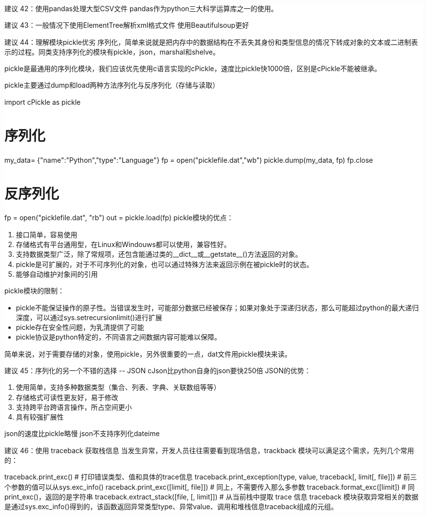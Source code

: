 建议 42：使用pandas处理大型CSV文件
pandas作为python三大科学运算库之一的使用。

建议 43：一般情况下使用ElementTree解析xml格式文件
使用Beautifulsoup更好

建议 44：理解模块pickle优劣
序列化，简单来说就是把内存中的数据结构在不丢失其身份和类型信息的情况下转成对象的文本或二进制表示的过程。同类支持序列化的模块有pickle，json，marshal和shelve。

pickle是最通用的序列化模块，我们应该优先使用c语言实现的cPickle，速度比pickle快1000倍，区别是cPickle不能被继承。

pickle主要通过dump和load两种方法序列化与反序列化（存储与读取）

import cPickle as pickle
# 序列化
my_data= {"name":"Python","type":"Language"}
fp = open("picklefile.dat","wb")
pickle.dump(my_data, fp)
fp.close
# 反序列化
fp = open("picklefile.dat", "rb")
out = pickle.load(fp)
pickle模块的优点： 
1. 接口简单，容易使用 
2. 存储格式有平台通用型，在Linux和Windouws都可以使用，兼容性好。 
3. 支持数据类型广泛，除了常规项，还包含能通过类的__dict__或__getstate__()方法返回的对象。 
4. pickle是可扩展的，对于不可序列化的对象，也可以通过特殊方法来返回示例在被pickle时的状态。 
5. 能够自动维护对象间的引用

pickle模块的限制： 
* pickle不能保证操作的原子性。当错误发生时，可能部分数据已经被保存；如果对象处于深递归状态，那么可能超过python的最大递归深度，可以通过sys.setrecursionlimit()进行扩展 
* pickle存在安全性问题，为乳清提供了可能 
* pickle协议是python特定的，不同语言之间数据内容可能难以保障。

简单来说，对于需要存储的对象，使用pickle，另外很重要的一点，dat文件用pickle模块来读。

建议 45：序列化的另一个不错的选择 -- JSON
cJson比python自身的json要快250倍 
JSON的优势： 
1. 使用简单，支持多种数据类型（集合、列表、字典、关联数组等等） 
2. 存储格式可读性更友好，易于修改 
3. 支持跨平台跨语言操作，所占空间更小 
4. 具有较强扩展性

json的速度比pickle略慢 
json不支持序列化dateime

建议 46：使用 traceback 获取栈信息
当发生异常，开发人员往往需要看到现场信息，trackback 模块可以满足这个需求，先列几个常用的：

traceback.print_exc()   # 打印错误类型、值和具体的trace信息
traceback.print_exception(type, value, traceback[, limit[, file]])  # 前三个参数的值可以从sys.exc_info()
raceback.print_exc([limit[, file]])         # 同上，不需要传入那么多参数
traceback.format_exc([limit])               # 同 print_exc()，返回的是字符串
traceback.extract_stack([file, [, limit]])  # 从当前栈中提取 trace 信息
traceback 模块获取异常相关的数据是通过sys.exc_info()得到的，该函数返回异常类型type、异常value、调用和堆栈信息traceback组成的元组。
